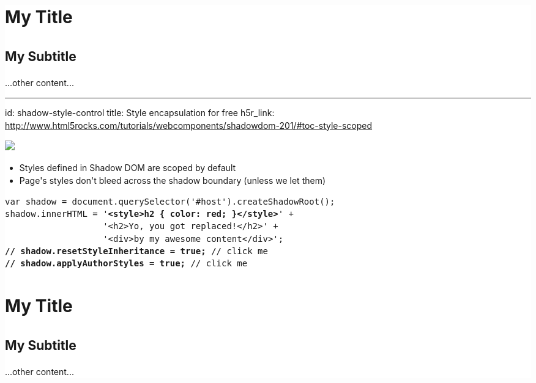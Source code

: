 <div class="host">
  <h1>My Title</h1>
  <h2>My Subtitle</h2>
  <div>...other content...</div>
</div>

<script>
(function() {
var shadow = document.querySelector('#shadow-dom-style-encapsulation .host').createShadowRoot();
shadow.innerHTML = '<style>h2 { color: red;}</style>' + 
                   '<h2>Yo, you got replaced!</h2>' + 
                   '<div>by my awesome content</div>';

})();
</script>

---

id: shadow-style-control
title: Style encapsulation for free
h5r_link: http://www.html5rocks.com/tutorials/webcomponents/shadowdom-201/#toc-style-scoped

<aside class="note">
  <section>
    <img src="images/shadow/shadow-rendering.svg" style="width: 100%;">
  </section>
</aside>

- Styles defined in Shadow DOM are scoped by default
- Page's styles don't bleed across the shadow boundary (unless we let them)

<pre class="prettyprint" data-lang="js">
var shadow = document.querySelector('#host').<a data-tooltip-property="createShadowRoot" data-tooltip-support='["webkit"]' data-tooltip-js>createShadowRoot</a>();
shadow.innerHTML = '<b>&lt;style>h2 { color: red; }&lt;/style></b>' + 
                   '&lt;h2>Yo, you got replaced!&lt;/h2>' + 
                   '&lt;div>by my awesome content&lt;/div>';
<b data-action-resetstyleinheritance title="click me">// shadow.resetStyleInheritance = true;</b> // click me
<b data-action-applyauthorstyles title="click me">// shadow.applyAuthorStyles = true;</b> // click me
</pre>

<div class="host" style="margin-bottom:1em;">
  <h1>My Title</h1>
  <h2>My Subtitle</h2>
  <div>...other content...</div>
</div>

<script>
(function() {
var shadow = document.querySelector('#shadow-style-control .host').createShadowRoot();
// See crbug.com/162517 - !important needed for some reason.
shadow.innerHTML = '<style>h2 { color: red; }</style>' + 
                   '<h2>Yo, you got replaced!</h2>' + 
                   '<div>by my awesome content</div>';
